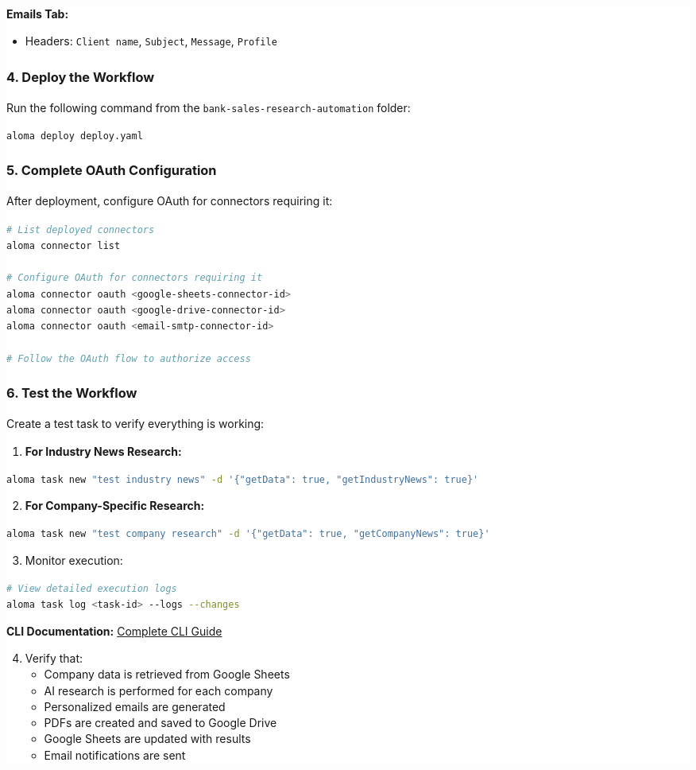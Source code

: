 **Emails Tab:**

* Headers: `Client name`, `Subject`, `Message`, `Profile`

### 4. Deploy the Workflow

Run the following command from the `bank-sales-research-automation` folder:

```bash
aloma deploy deploy.yaml
```

### 5. Complete OAuth Configuration

After deployment, configure OAuth for connectors requiring it:

```bash
# List deployed connectors
aloma connector list

# Configure OAuth for connectors requiring it
aloma connector oauth <google-sheets-connector-id>
aloma connector oauth <google-drive-connector-id>
aloma connector oauth <email-smtp-connector-id>

# Follow the OAuth flow to authorize access
```

### 6. Test the Workflow

Create a test task to verify everything is working:

1. **For Industry News Research:**

```bash
aloma task new "test industry news" -d '{"getData": true, "getIndustryNews": true}'
```

2. **For Company-Specific Research:**

```bash
aloma task new "test company research" -d '{"getData": true, "getCompanyNews": true}'
```

3. Monitor execution:

```bash
# View detailed execution logs
aloma task log <task-id> --logs --changes
```

**CLI Documentation:** [Complete CLI Guide](../docs/cli/)

4. Verify that:
   * Company data is retrieved from Google Sheets
   * AI research is performed for each company
   * Personalized emails are generated
   * PDFs are created and saved to Google Drive
   * Google Sheets are updated with results
   * Email notifications are sent
